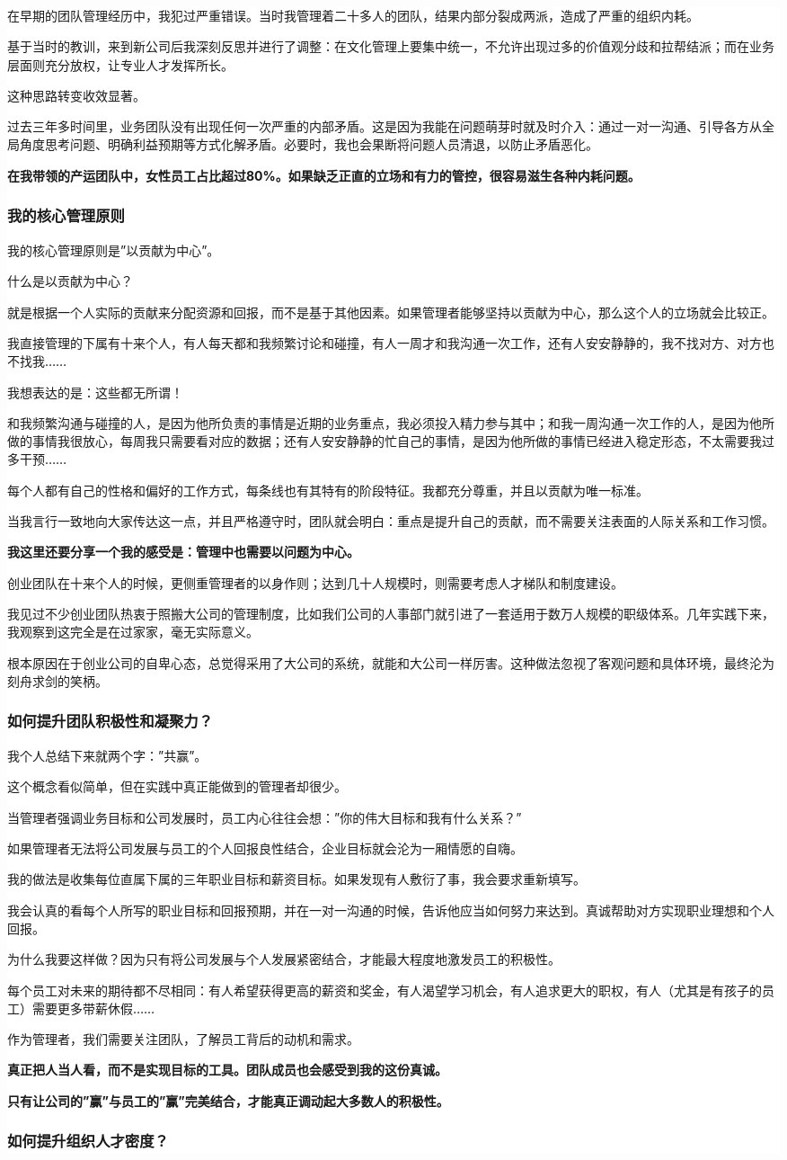在早期的团队管理经历中，我犯过严重错误。当时我管理着二十多人的团队，结果内部分裂成两派，造成了严重的组织内耗。

基于当时的教训，来到新公司后我深刻反思并进行了调整：在文化管理上要集中统一，不允许出现过多的价值观分歧和拉帮结派；而在业务层面则充分放权，让专业人才发挥所长。

这种思路转变收效显著。

过去三年多时间里，业务团队没有出现任何一次严重的内部矛盾。这是因为我能在问题萌芽时就及时介入：通过一对一沟通、引导各方从全局角度思考问题、明确利益预期等方式化解矛盾。必要时，我也会果断将问题人员清退，以防止矛盾恶化。

**在我带领的产运团队中，女性员工占比超过80%。如果缺乏正直的立场和有力的管控，很容易滋生各种内耗问题。**

### 我的核心管理原则

我的核心管理原则是”以贡献为中心”。

什么是以贡献为中心？

就是根据一个人实际的贡献来分配资源和回报，而不是基于其他因素。如果管理者能够坚持以贡献为中心，那么这个人的立场就会比较正。

我直接管理的下属有十来个人，有人每天都和我频繁讨论和碰撞，有人一周才和我沟通一次工作，还有人安安静静的，我不找对方、对方也不找我……

我想表达的是：这些都无所谓！

和我频繁沟通与碰撞的人，是因为他所负责的事情是近期的业务重点，我必须投入精力参与其中；和我一周沟通一次工作的人，是因为他所做的事情我很放心，每周我只需要看对应的数据；还有人安安静静的忙自己的事情，是因为他所做的事情已经进入稳定形态，不太需要我过多干预……

每个人都有自己的性格和偏好的工作方式，每条线也有其特有的阶段特征。我都充分尊重，并且以贡献为唯一标准。

当我言行一致地向大家传达这一点，并且严格遵守时，团队就会明白：重点是提升自己的贡献，而不需要关注表面的人际关系和工作习惯。

**我这里还要分享一个我的感受是：管理中也需要以问题为中心。**

创业团队在十来个人的时候，更侧重管理者的以身作则；达到几十人规模时，则需要考虑人才梯队和制度建设。

我见过不少创业团队热衷于照搬大公司的管理制度，比如我们公司的人事部门就引进了一套适用于数万人规模的职级体系。几年实践下来，我观察到这完全是在过家家，毫无实际意义。

根本原因在于创业公司的自卑心态，总觉得采用了大公司的系统，就能和大公司一样厉害。这种做法忽视了客观问题和具体环境，最终沦为刻舟求剑的笑柄。

### 如何提升团队积极性和凝聚力？

我个人总结下来就两个字：”共赢”。

这个概念看似简单，但在实践中真正能做到的管理者却很少。

当管理者强调业务目标和公司发展时，员工内心往往会想：”你的伟大目标和我有什么关系？”

如果管理者无法将公司发展与员工的个人回报良性结合，企业目标就会沦为一厢情愿的自嗨。

我的做法是收集每位直属下属的三年职业目标和薪资目标。如果发现有人敷衍了事，我会要求重新填写。

我会认真的看每个人所写的职业目标和回报预期，并在一对一沟通的时候，告诉他应当如何努力来达到。真诚帮助对方实现职业理想和个人回报。

为什么我要这样做？因为只有将公司发展与个人发展紧密结合，才能最大程度地激发员工的积极性。

每个员工对未来的期待都不尽相同：有人希望获得更高的薪资和奖金，有人渴望学习机会，有人追求更大的职权，有人（尤其是有孩子的员工）需要更多带薪休假……

作为管理者，我们需要关注团队，了解员工背后的动机和需求。

**真正把人当人看，而不是实现目标的工具。团队成员也会感受到我的这份真诚。**

**只有让公司的”赢”与员工的”赢”完美结合，才能真正调动起大多数人的积极性。**

### 如何提升组织人才密度？
